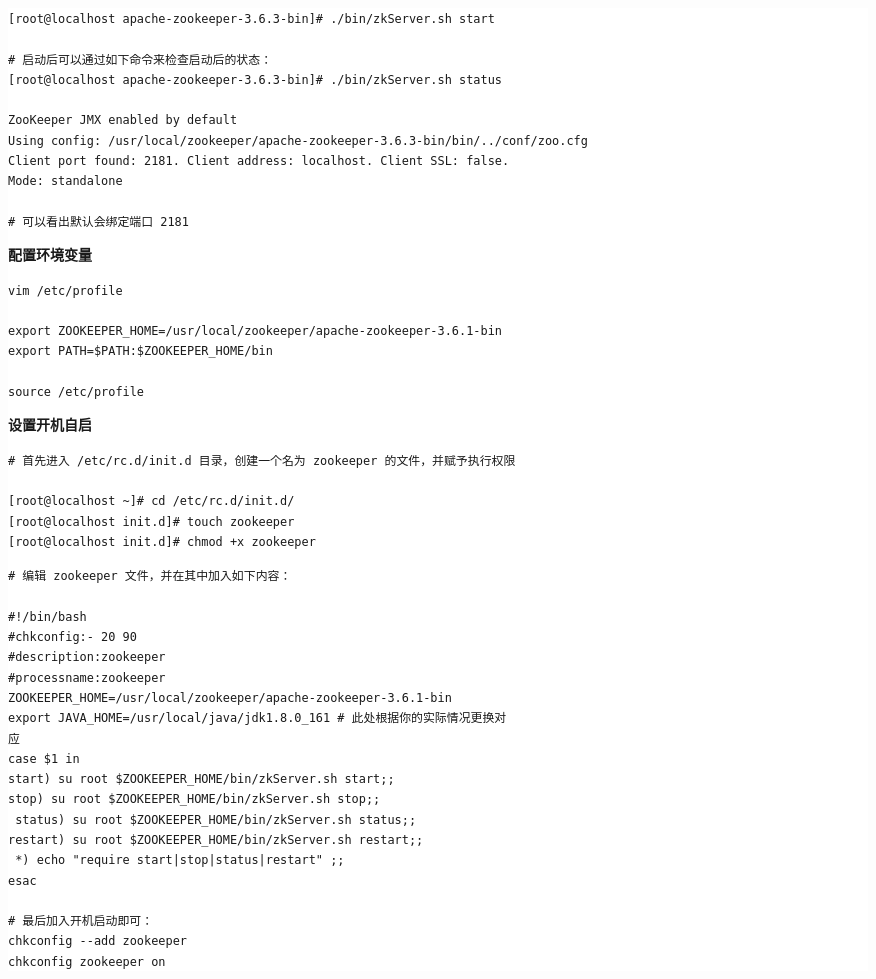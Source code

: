 ```shell
[root@localhost apache-zookeeper-3.6.3-bin]# ./bin/zkServer.sh start

# 启动后可以通过如下命令来检查启动后的状态：
[root@localhost apache-zookeeper-3.6.3-bin]# ./bin/zkServer.sh status

ZooKeeper JMX enabled by default
Using config: /usr/local/zookeeper/apache-zookeeper-3.6.3-bin/bin/../conf/zoo.cfg
Client port found: 2181. Client address: localhost. Client SSL: false.
Mode: standalone

# 可以看出默认会绑定端⼝ 2181
```

**配置环境变量**

```shell
vim /etc/profile

export ZOOKEEPER_HOME=/usr/local/zookeeper/apache-zookeeper-3.6.1-bin
export PATH=$PATH:$ZOOKEEPER_HOME/bin

source /etc/profile
```

**设置开机⾃启**

```shell
# ⾸先进⼊ /etc/rc.d/init.d ⽬录，创建⼀个名为 zookeeper 的⽂件，并赋予执⾏权限

[root@localhost ~]# cd /etc/rc.d/init.d/
[root@localhost init.d]# touch zookeeper
[root@localhost init.d]# chmod +x zookeeper
```

```shell
# 编辑 zookeeper ⽂件，并在其中加⼊如下内容：

#!/bin/bash
#chkconfig:- 20 90
#description:zookeeper
#processname:zookeeper
ZOOKEEPER_HOME=/usr/local/zookeeper/apache-zookeeper-3.6.1-bin
export JAVA_HOME=/usr/local/java/jdk1.8.0_161 # 此处根据你的实际情况更换对
应
case $1 in
start) su root $ZOOKEEPER_HOME/bin/zkServer.sh start;;
stop) su root $ZOOKEEPER_HOME/bin/zkServer.sh stop;;
 status) su root $ZOOKEEPER_HOME/bin/zkServer.sh status;;
restart) su root $ZOOKEEPER_HOME/bin/zkServer.sh restart;;
 *) echo "require start|stop|status|restart" ;;
esac

# 最后加⼊开机启动即可：
chkconfig --add zookeeper
chkconfig zookeeper on
```







